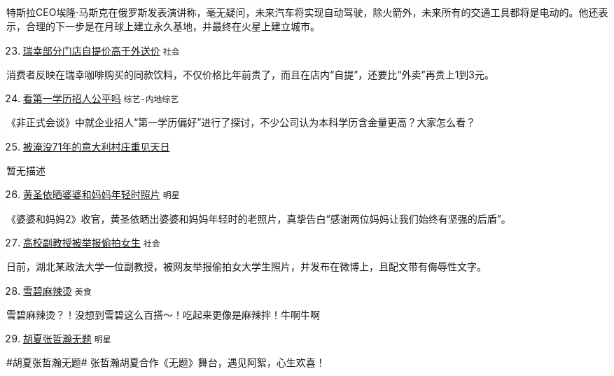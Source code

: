  特斯拉CEO埃隆·马斯克在俄罗斯发表演讲称，毫无疑问，未来汽车将实现自动驾驶，除火箭外，未来所有的交通工具都将是电动的。他还表示，合理的下一步是在月球上建立永久基地，并最终在火星上建立城市。

23. [瑞幸部分门店自提价高于外送价](https://m.weibo.cn/search?containerid=100103type%3D1%26t%3D10%26q%3D%23%E7%91%9E%E5%B9%B8%E9%83%A8%E5%88%86%E9%97%A8%E5%BA%97%E8%87%AA%E6%8F%90%E4%BB%B7%E9%AB%98%E4%BA%8E%E5%A4%96%E9%80%81%E4%BB%B7%23&isnewpage=1&extparam=seat%3D1%26filter_type%3Drealtimehot%26dgr%3D0%26cate%3D0%26pos%3D21%26realpos%3D20%26flag%3D0%26c_type%3D31%26display_time%3D1621609327&luicode=10000011&lfid=106003type%3D25%26t%3D3%26disable_hot%3D1%26filter_type%3Drealtimehot) `社会` 

 消费者反映在瑞幸咖啡购买的同款饮料，不仅价格比年前贵了，而且在店内“自提”，还要比“外卖”再贵上1到3元。

24. [看第一学历招人公平吗](https://m.weibo.cn/search?containerid=100103type%3D1%26t%3D10%26q%3D%23%E7%9C%8B%E7%AC%AC%E4%B8%80%E5%AD%A6%E5%8E%86%E6%8B%9B%E4%BA%BA%E5%85%AC%E5%B9%B3%E5%90%97%23&isnewpage=1&extparam=seat%3D1%26filter_type%3Drealtimehot%26dgr%3D0%26cate%3D0%26pos%3D22%26realpos%3D21%26flag%3D1%26c_type%3D31%26display_time%3D1621609327&luicode=10000011&lfid=106003type%3D25%26t%3D3%26disable_hot%3D1%26filter_type%3Drealtimehot) `综艺-内地综艺` 

 《非正式会谈》中就企业招人“第一学历偏好”进行了探讨，不少公司认为本科学历含金量更高？大家怎么看？

25. [被淹没71年的意大利村庄重见天日](https://m.weibo.cn/search?containerid=100103type%3D1%26t%3D10%26q%3D%23%E8%A2%AB%E6%B7%B9%E6%B2%A171%E5%B9%B4%E7%9A%84%E6%84%8F%E5%A4%A7%E5%88%A9%E6%9D%91%E5%BA%84%E9%87%8D%E8%A7%81%E5%A4%A9%E6%97%A5%23&isnewpage=1&extparam=seat%3D1%26filter_type%3Drealtimehot%26dgr%3D0%26cate%3D0%26pos%3D23%26realpos%3D22%26flag%3D1%26c_type%3D31%26display_time%3D1621609327&luicode=10000011&lfid=106003type%3D25%26t%3D3%26disable_hot%3D1%26filter_type%3Drealtimehot)  

 暂无描述

26. [黄圣依晒婆婆和妈妈年轻时照片](https://m.weibo.cn/search?containerid=100103type%3D1%26t%3D10%26q%3D%23%E9%BB%84%E5%9C%A3%E4%BE%9D%E6%99%92%E5%A9%86%E5%A9%86%E5%92%8C%E5%A6%88%E5%A6%88%E5%B9%B4%E8%BD%BB%E6%97%B6%E7%85%A7%E7%89%87%23&isnewpage=1&extparam=seat%3D1%26filter_type%3Drealtimehot%26dgr%3D0%26cate%3D0%26pos%3D24%26realpos%3D23%26flag%3D0%26c_type%3D31%26display_time%3D1621609327&luicode=10000011&lfid=106003type%3D25%26t%3D3%26disable_hot%3D1%26filter_type%3Drealtimehot) `明星` 

 《婆婆和妈妈2》收官，黄圣依晒出婆婆和妈妈年轻时的老照片，真挚告白“感谢两位妈妈让我们始终有坚强的后盾”。

27. [高校副教授被举报偷拍女生](https://m.weibo.cn/search?containerid=100103type%3D1%26t%3D10%26q%3D%23%E9%AB%98%E6%A0%A1%E5%89%AF%E6%95%99%E6%8E%88%E8%A2%AB%E4%B8%BE%E6%8A%A5%E5%81%B7%E6%8B%8D%E5%A5%B3%E7%94%9F%23&isnewpage=1&extparam=seat%3D1%26filter_type%3Drealtimehot%26dgr%3D0%26cate%3D0%26pos%3D25%26realpos%3D24%26flag%3D0%26c_type%3D31%26display_time%3D1621609327&luicode=10000011&lfid=106003type%3D25%26t%3D3%26disable_hot%3D1%26filter_type%3Drealtimehot) `社会` 

 日前，湖北某政法大学一位副教授，被网友举报偷拍女大学生照片，并发布在微博上，且配文带有侮辱性文字。

28. [雪碧麻辣烫](https://m.weibo.cn/search?containerid=100103type%3D1%26t%3D10%26q%3D%23%E9%9B%AA%E7%A2%A7%E9%BA%BB%E8%BE%A3%E7%83%AB%23&isnewpage=1&extparam=seat%3D1%26filter_type%3Drealtimehot%26dgr%3D0%26cate%3D0%26pos%3D26%26realpos%3D25%26flag%3D0%26c_type%3D31%26display_time%3D1621609327&luicode=10000011&lfid=106003type%3D25%26t%3D3%26disable_hot%3D1%26filter_type%3Drealtimehot) `美食` 

 雪碧麻辣烫？！没想到雪碧这么百搭～！吃起来更像是麻辣拌！牛啊牛啊

29. [胡夏张哲瀚无题](https://m.weibo.cn/search?containerid=100103type%3D1%26t%3D10%26q%3D%23%E8%83%A1%E5%A4%8F%E5%BC%A0%E5%93%B2%E7%80%9A%E6%97%A0%E9%A2%98%23&isnewpage=1&extparam=seat%3D1%26filter_type%3Drealtimehot%26dgr%3D0%26cate%3D0%26pos%3D27%26realpos%3D26%26flag%3D0%26c_type%3D31%26display_time%3D1621609327&luicode=10000011&lfid=106003type%3D25%26t%3D3%26disable_hot%3D1%26filter_type%3Drealtimehot) `明星` 

 #胡夏张哲瀚无题# 
张哲瀚胡夏合作《无题》舞台，遇见阿絮，心生欢喜！
